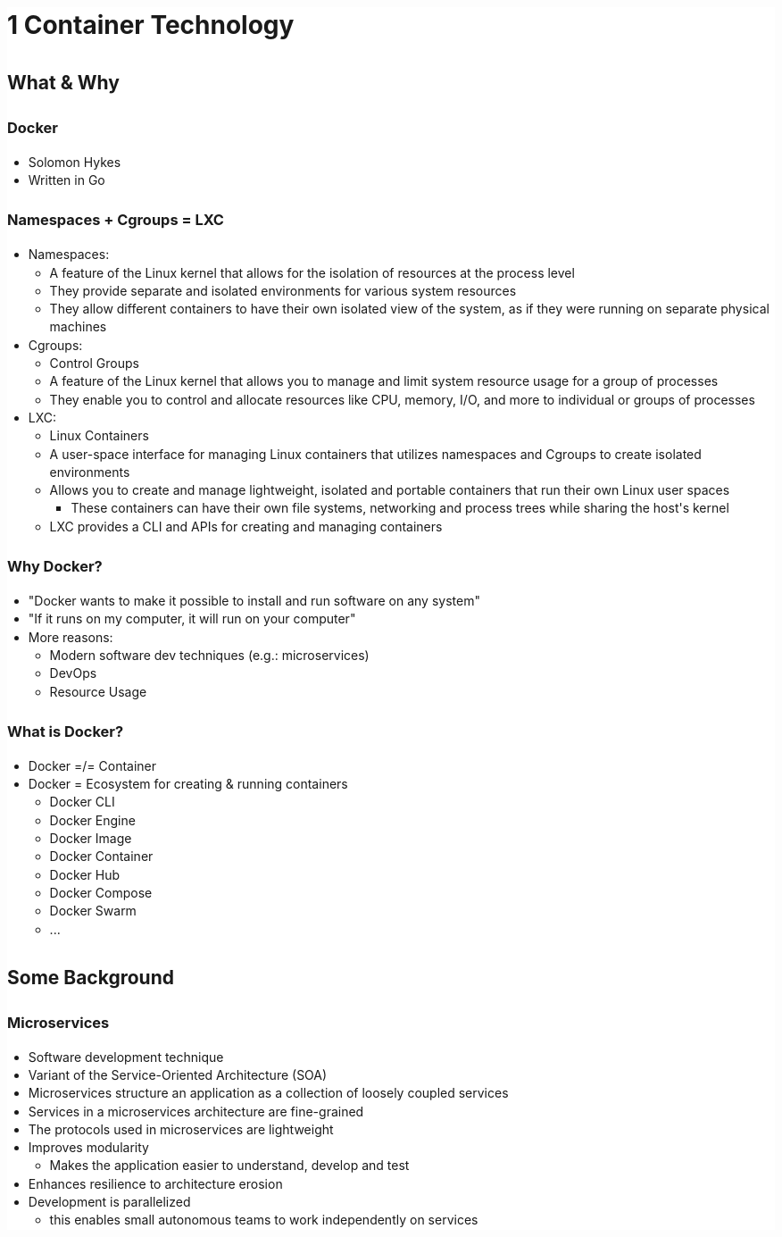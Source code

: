 # 1 Container Technology
## What & Why
### Docker
- Solomon Hykes
- Written in Go
### Namespaces + Cgroups = LXC
- Namespaces:
	- A feature of the Linux kernel that allows for the isolation of resources at the process level
	- They provide separate and isolated environments for various system resources
	- They allow different containers to have their own isolated view of the system, as if they were running on separate physical machines
- Cgroups:
	- Control Groups
	- A feature of the Linux kernel that allows you to manage and limit system resource usage for a group of processes
	- They enable you to control and allocate resources like CPU, memory, I/O, and more to individual or groups of processes
- LXC:
	- Linux Containers
	- A user-space interface for managing Linux containers that utilizes namespaces and Cgroups to create isolated environments
	- Allows you to create and manage lightweight, isolated and portable containers that run their own Linux user spaces
		- These containers can have their own file systems, networking and process trees while sharing the host's kernel
	- LXC provides a CLI and APIs for creating and managing containers
### Why Docker?
- "Docker wants to make it possible to install and run software on any system"
- "If it runs on my computer, it will run on your computer"
- More reasons:
	- Modern software dev techniques (e.g.: microservices)
	- DevOps
	- Resource Usage
### What is Docker?
- Docker =/= Container
- Docker = Ecosystem for creating & running containers
	- Docker CLI
	- Docker Engine
	- Docker Image
	- Docker Container
	- Docker Hub
	- Docker Compose
	- Docker Swarm
	- ...
## Some Background
### Microservices
- Software development technique
- Variant of the Service-Oriented Architecture (SOA)
- Microservices structure an application as a collection of loosely coupled services
- Services in a microservices architecture are fine-grained
- The protocols used in microservices are lightweight
- Improves modularity
	- Makes the application easier to understand, develop and test
- Enhances resilience to architecture erosion
- Development is parallelized
	- this enables small autonomous teams to work independently on services